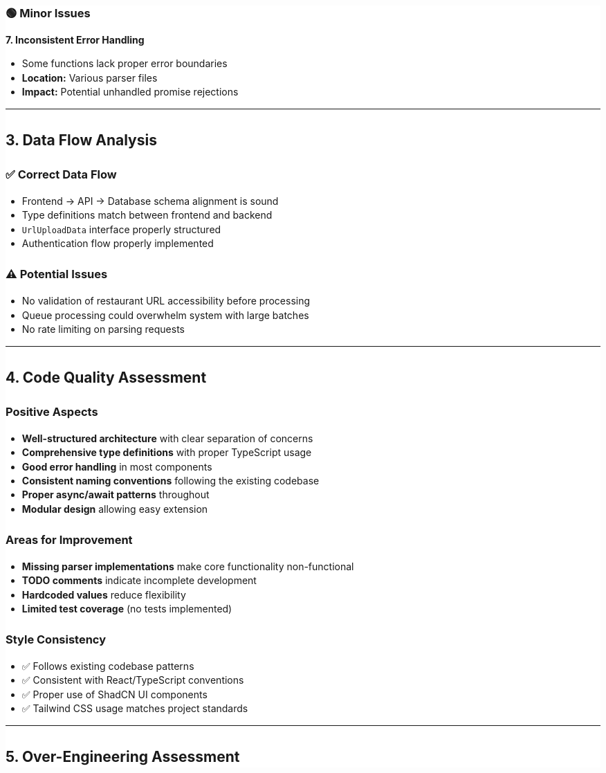 ### 🟢 Minor Issues

**7. Inconsistent Error Handling**
- Some functions lack proper error boundaries
- **Location:** Various parser files
- **Impact:** Potential unhandled promise rejections

---

## 3. Data Flow Analysis

### ✅ Correct Data Flow
- Frontend → API → Database schema alignment is sound
- Type definitions match between frontend and backend
- `UrlUploadData` interface properly structured
- Authentication flow properly implemented

### ⚠️ Potential Issues
- No validation of restaurant URL accessibility before processing
- Queue processing could overwhelm system with large batches
- No rate limiting on parsing requests

---

## 4. Code Quality Assessment

### Positive Aspects
- **Well-structured architecture** with clear separation of concerns
- **Comprehensive type definitions** with proper TypeScript usage
- **Good error handling** in most components
- **Consistent naming conventions** following the existing codebase
- **Proper async/await patterns** throughout
- **Modular design** allowing easy extension

### Areas for Improvement
- **Missing parser implementations** make core functionality non-functional
- **TODO comments** indicate incomplete development
- **Hardcoded values** reduce flexibility
- **Limited test coverage** (no tests implemented)

### Style Consistency
- ✅ Follows existing codebase patterns
- ✅ Consistent with React/TypeScript conventions
- ✅ Proper use of ShadCN UI components
- ✅ Tailwind CSS usage matches project standards

---

## 5. Over-Engineering Assessment
